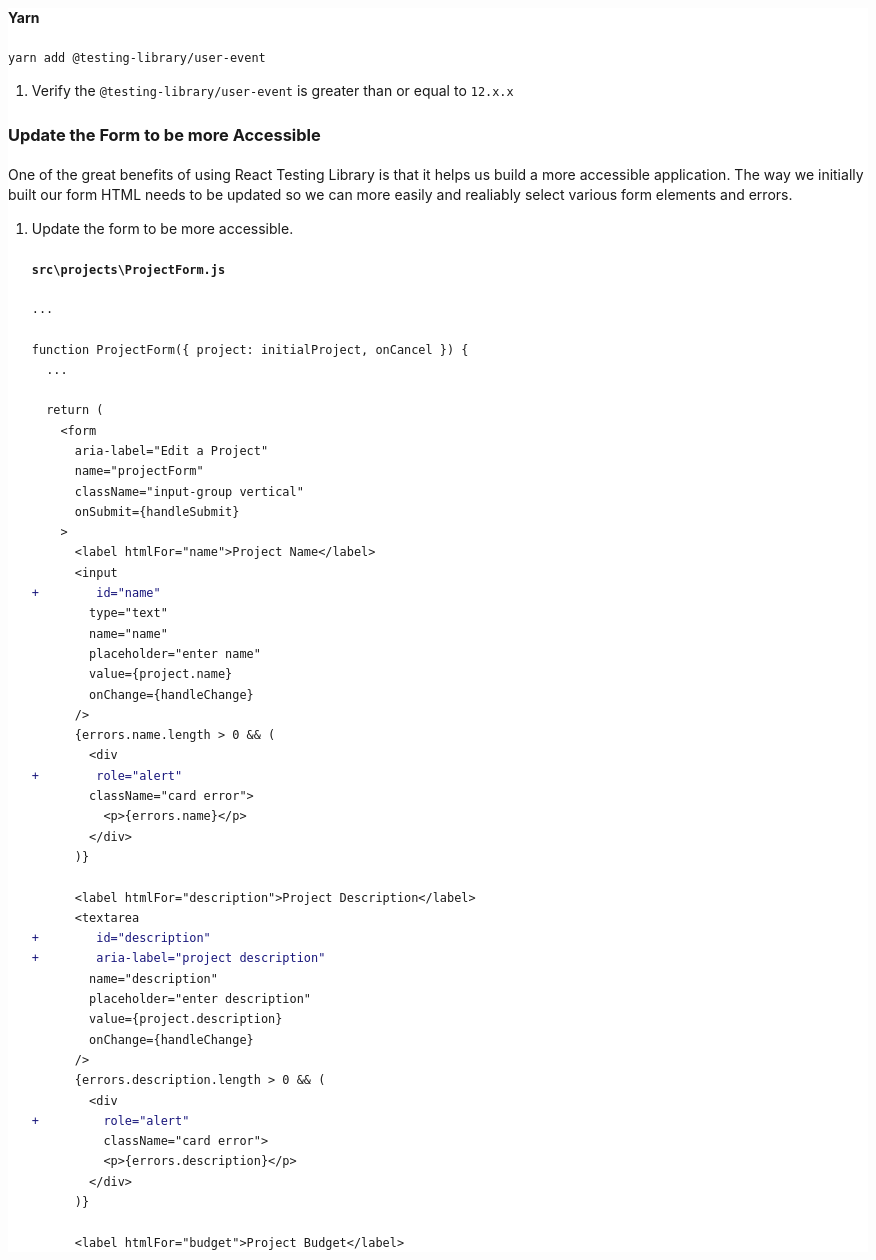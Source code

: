    #### Yarn

   ```shell
   yarn add @testing-library/user-event
   ```

1. Verify the `@testing-library/user-event` is greater than or equal to `12.x.x`

### Update the Form to be more Accessible

One of the great benefits of using React Testing Library is that it helps us build a more accessible application. The way we initially built our form HTML needs to be updated so we can more easily and realiably select various form elements and errors.

1. Update the form to be more accessible.

   #### `src\projects\ProjectForm.js`

   ```diff
   ...

   function ProjectForm({ project: initialProject, onCancel }) {
     ...

     return (
       <form
         aria-label="Edit a Project"
         name="projectForm"
         className="input-group vertical"
         onSubmit={handleSubmit}
       >
         <label htmlFor="name">Project Name</label>
         <input
   +        id="name"
           type="text"
           name="name"
           placeholder="enter name"
           value={project.name}
           onChange={handleChange}
         />
         {errors.name.length > 0 && (
           <div
   +        role="alert"
           className="card error">
             <p>{errors.name}</p>
           </div>
         )}

         <label htmlFor="description">Project Description</label>
         <textarea
   +        id="description"
   +        aria-label="project description"
           name="description"
           placeholder="enter description"
           value={project.description}
           onChange={handleChange}
         />
         {errors.description.length > 0 && (
           <div
   +         role="alert"
             className="card error">
             <p>{errors.description}</p>
           </div>
         )}

         <label htmlFor="budget">Project Budget</label>
   ```